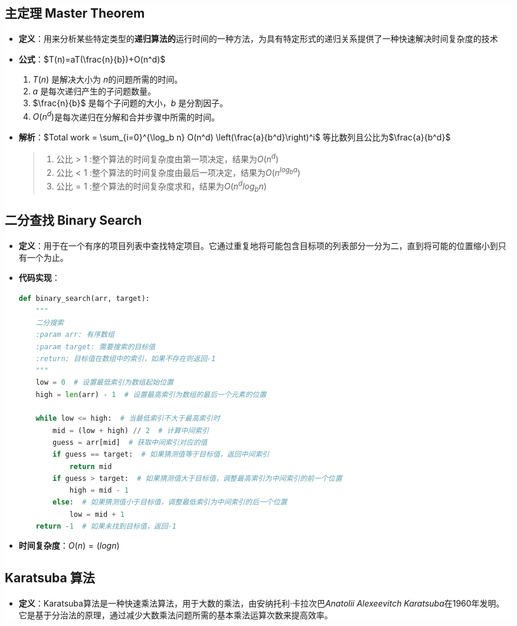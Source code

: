## 主定理 Master Theorem

- **定义**：用来分析某些特定类型的**递归算法的**运行时间的一种方法，为具有特定形式的递归关系提供了一种快速解决时间复杂度的技术

- **公式**：$T(n)=aT(\frac{n}{b})+O(n^d)$

  1. $T(n)$ 是解决大小为 $n$的问题所需的时间。
  2. $a$ 是每次递归产生的子问题数量。
  3. $\frac{n}{b}$ 是每个子问题的大小，$b$ 是分割因子。
  4. $O(n^d)$​​ 是每次递归在分解和合并步骤中所需的时间。

- **解析**：$Total work = \sum_{i=0}^{\log_b n} O(n^d) \left(\frac{a}{b^d}\right)^i$ 等比数列且公比为$\frac{a}{b^d}$

  > 1. 公比$>1$ :整个算法的时间复杂度由第一项决定，结果为$O(n^{d})$
  > 2. 公比$<1$ :整个算法的时间复杂度由最后一项决定，结果为$O(n^{log_ba})$​
  > 3.  公比$=1$ :整个算法的时间复杂度求和，结果为$O(n^{d}log_bn)$

## 二分查找 Binary Search

- **定义**：用于在一个有序的项目列表中查找特定项目。它通过重复地将可能包含目标项的列表部分一分为二，直到将可能的位置缩小到只有一个为止。

- **代码实现**：

  ```python
  def binary_search(arr, target):
      """
      二分搜索
      :param arr: 有序数组
      :param target: 需要搜索的目标值
      :return: 目标值在数组中的索引，如果不存在则返回-1
      """
      low = 0  # 设置最低索引为数组起始位置
      high = len(arr) - 1  # 设置最高索引为数组的最后一个元素的位置
  
      while low <= high:  # 当最低索引不大于最高索引时
          mid = (low + high) // 2  # 计算中间索引
          guess = arr[mid]  # 获取中间索引对应的值
          if guess == target:  # 如果猜测值等于目标值，返回中间索引
              return mid
          if guess > target:  # 如果猜测值大于目标值，调整最高索引为中间索引的前一个位置
              high = mid - 1
          else:  # 如果猜测值小于目标值，调整最低索引为中间索引的后一个位置
              low = mid + 1
      return -1  # 如果未找到目标值，返回-1
  ```

- **时间复杂度**：$O(n)=(logn)$​

## **Karatsuba 算法**

- **定义**：Karatsuba算法是一种快速乘法算法，用于大数的乘法，由安纳托利·卡拉次巴*Anatolii Alexeevitch Karatsuba*在1960年发明。它是基于分治法的原理，通过减少大数乘法问题所需的基本乘法运算次数来提高效率。
